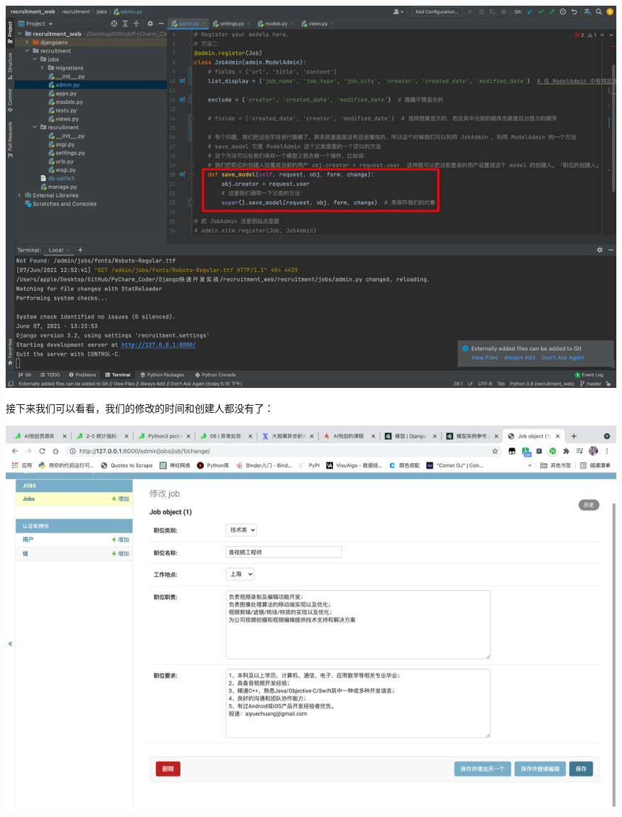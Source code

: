 ![image-20210607212600596](README.assets/image-20210607212600596.png)

接下来我们可以看看，我们的修改的时间和创建人都没有了：

![image-20210607213146181](README.assets/image-20210607213146181.png)
